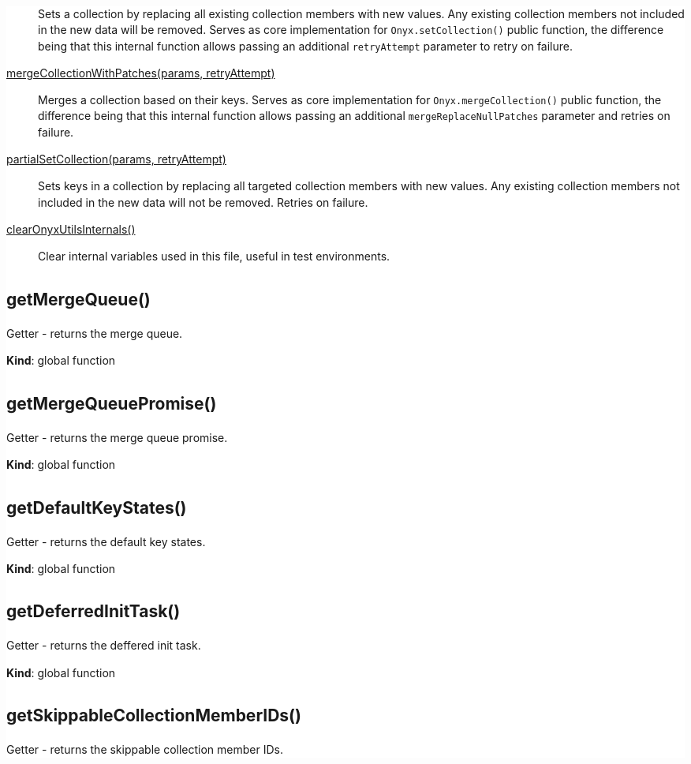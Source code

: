 <dd><p>Sets a collection by replacing all existing collection members with new values.
Any existing collection members not included in the new data will be removed.
Serves as core implementation for <code>Onyx.setCollection()</code> public function, the difference being
that this internal function allows passing an additional <code>retryAttempt</code> parameter to retry on failure.</p>
</dd>
<dt><a href="#mergeCollectionWithPatches">mergeCollectionWithPatches(params, retryAttempt)</a></dt>
<dd><p>Merges a collection based on their keys.
Serves as core implementation for <code>Onyx.mergeCollection()</code> public function, the difference being
that this internal function allows passing an additional <code>mergeReplaceNullPatches</code> parameter and retries on failure.</p>
</dd>
<dt><a href="#partialSetCollection">partialSetCollection(params, retryAttempt)</a></dt>
<dd><p>Sets keys in a collection by replacing all targeted collection members with new values.
Any existing collection members not included in the new data will not be removed.
Retries on failure.</p>
</dd>
<dt><a href="#clearOnyxUtilsInternals">clearOnyxUtilsInternals()</a></dt>
<dd><p>Clear internal variables used in this file, useful in test environments.</p>
</dd>
</dl>

<a name="getMergeQueue"></a>

## getMergeQueue()
Getter - returns the merge queue.

**Kind**: global function  
<a name="getMergeQueuePromise"></a>

## getMergeQueuePromise()
Getter - returns the merge queue promise.

**Kind**: global function  
<a name="getDefaultKeyStates"></a>

## getDefaultKeyStates()
Getter - returns the default key states.

**Kind**: global function  
<a name="getDeferredInitTask"></a>

## getDeferredInitTask()
Getter - returns the deffered init task.

**Kind**: global function  
<a name="getSkippableCollectionMemberIDs"></a>

## getSkippableCollectionMemberIDs()
Getter - returns the skippable collection member IDs.
